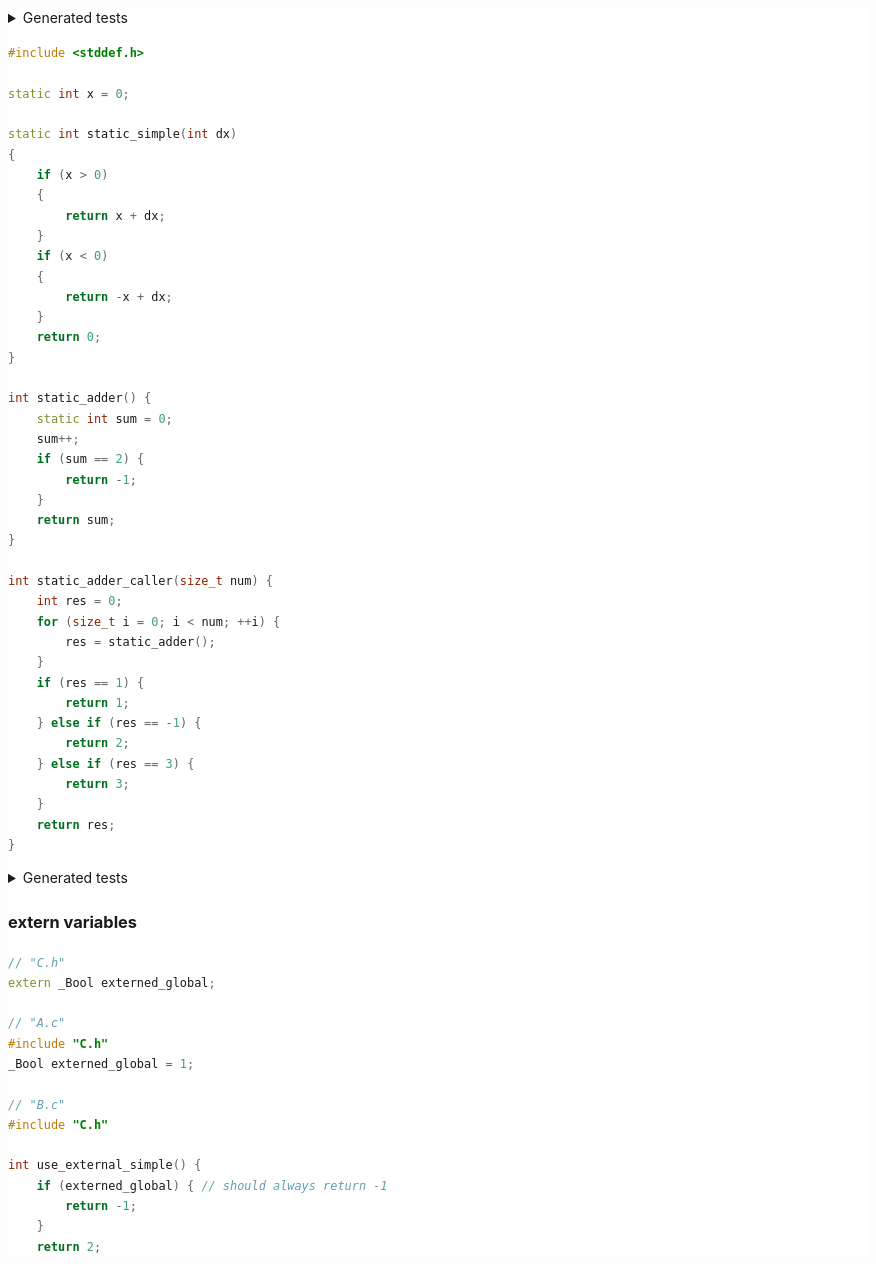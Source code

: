 <details><summary>Generated tests</summary></details>

```cpp
#include <stddef.h>

static int x = 0;

static int static_simple(int dx)
{
    if (x > 0)
    {
        return x + dx;
    }
    if (x < 0)
    {
        return -x + dx;
    }
    return 0;
}

int static_adder() {
    static int sum = 0;
    sum++;
    if (sum == 2) {
        return -1;
    }
    return sum;
}

int static_adder_caller(size_t num) {
    int res = 0;
    for (size_t i = 0; i < num; ++i) {
        res = static_adder();
    }
    if (res == 1) {
        return 1;
    } else if (res == -1) {
        return 2;
    } else if (res == 3) {
        return 3;
    }
    return res;
}
```

<details><summary>Generated tests</summary></details>

### extern variables

```cpp
// "C.h"
extern _Bool externed_global;

// "A.c"
#include "C.h"
_Bool externed_global = 1;

// "B.c"
#include "C.h"

int use_external_simple() {
    if (externed_global) { // should always return -1
        return -1;
    }
    return 2;
```